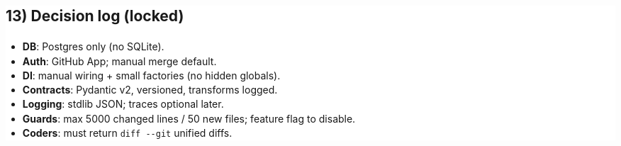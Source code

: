 
## 13) Decision log (locked)
- **DB**: Postgres only (no SQLite).  
- **Auth**: GitHub App; manual merge default.  
- **DI**: manual wiring + small factories (no hidden globals).  
- **Contracts**: Pydantic v2, versioned, transforms logged.  
- **Logging**: stdlib JSON; traces optional later.  
- **Guards**: max 5000 changed lines / 50 new files; feature flag to disable.  
- **Coders**: must return `diff --git` unified diffs.
